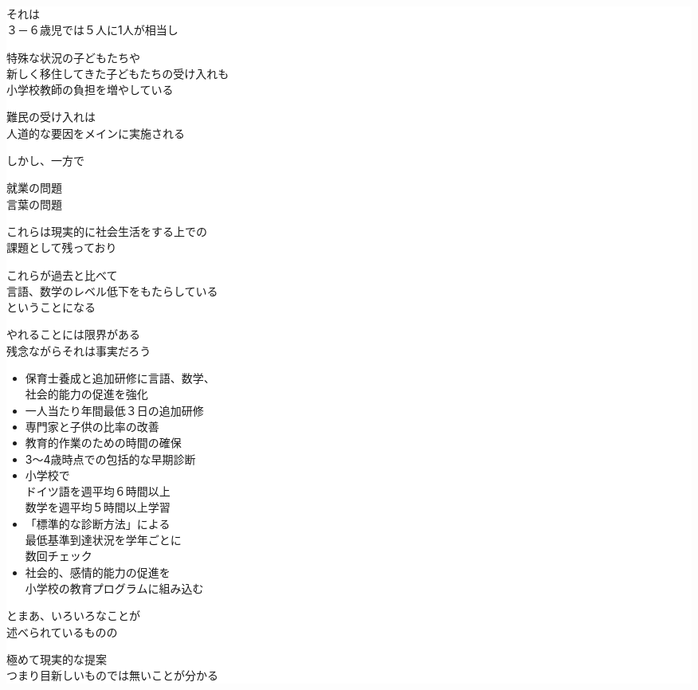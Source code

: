 それは  
３－６歳児では５人に1人が相当し

特殊な状況の子どもたちや  
新しく移住してきた子どもたちの受け入れも  
小学校教師の負担を増やしている

難民の受け入れは  
人道的な要因をメインに実施される

しかし、一方で

就業の問題  
言葉の問題

これらは現実的に社会生活をする上での  
課題として残っており

これらが過去と比べて  
言語、数学のレベル低下をもたらしている  
ということになる

やれることには限界がある  
残念ながらそれは事実だろう

<ul class="wp-block-list">
  <li>
    保育士養成と追加研修に言語、数学、<br />社会的能力の促進を強化
  </li>
  <li>
    一人当たり年間最低３日の追加研修
  </li>
  <li>
    専門家と子供の比率の改善
  </li>
  <li>
    教育的作業のための時間の確保
  </li>
  <li>
    3～4歳時点での包括的な早期診断
  </li>
  <li>
    小学校で<br />ドイツ語を週平均６時間以上<br />数学を週平均５時間以上学習
  </li>
  <li>
    「標準的な診断方法」による<br />最低基準到達状況を学年ごとに<br />数回チェック
  </li>
  <li>
    社会的、感情的能力の促進を<br />小学校の教育プログラムに組み込む
  </li>
</ul>

とまあ、いろいろなことが  
述べられているものの

極めて現実的な提案  
つまり目新しいものでは無いことが分かる
